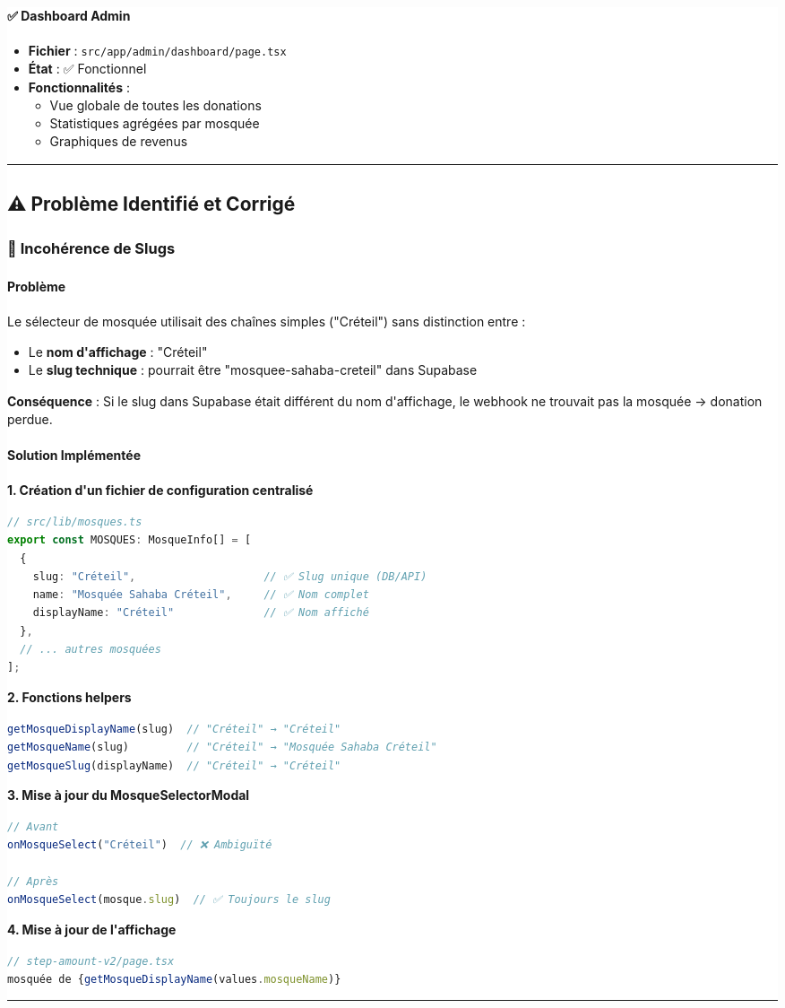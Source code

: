 #### ✅ Dashboard Admin
- **Fichier** : `src/app/admin/dashboard/page.tsx`
- **État** : ✅ Fonctionnel
- **Fonctionnalités** :
  - Vue globale de toutes les donations
  - Statistiques agrégées par mosquée
  - Graphiques de revenus

---

## ⚠️ Problème Identifié et Corrigé

### 🚨 **Incohérence de Slugs**

#### Problème
Le sélecteur de mosquée utilisait des chaînes simples ("Créteil") sans distinction entre :
- Le **nom d'affichage** : "Créteil"
- Le **slug technique** : pourrait être "mosquee-sahaba-creteil" dans Supabase

**Conséquence** : Si le slug dans Supabase était différent du nom d'affichage, le webhook ne trouvait pas la mosquée → donation perdue.

#### Solution Implémentée

**1. Création d'un fichier de configuration centralisé**
```typescript
// src/lib/mosques.ts
export const MOSQUES: MosqueInfo[] = [
  { 
    slug: "Créteil",                    // ✅ Slug unique (DB/API)
    name: "Mosquée Sahaba Créteil",     // ✅ Nom complet
    displayName: "Créteil"              // ✅ Nom affiché
  },
  // ... autres mosquées
];
```

**2. Fonctions helpers**
```typescript
getMosqueDisplayName(slug)  // "Créteil" → "Créteil"
getMosqueName(slug)         // "Créteil" → "Mosquée Sahaba Créteil"
getMosqueSlug(displayName)  // "Créteil" → "Créteil"
```

**3. Mise à jour du MosqueSelectorModal**
```typescript
// Avant
onMosqueSelect("Créteil")  // ❌ Ambiguïté

// Après
onMosqueSelect(mosque.slug)  // ✅ Toujours le slug
```

**4. Mise à jour de l'affichage**
```typescript
// step-amount-v2/page.tsx
mosquée de {getMosqueDisplayName(values.mosqueName)}
```

---